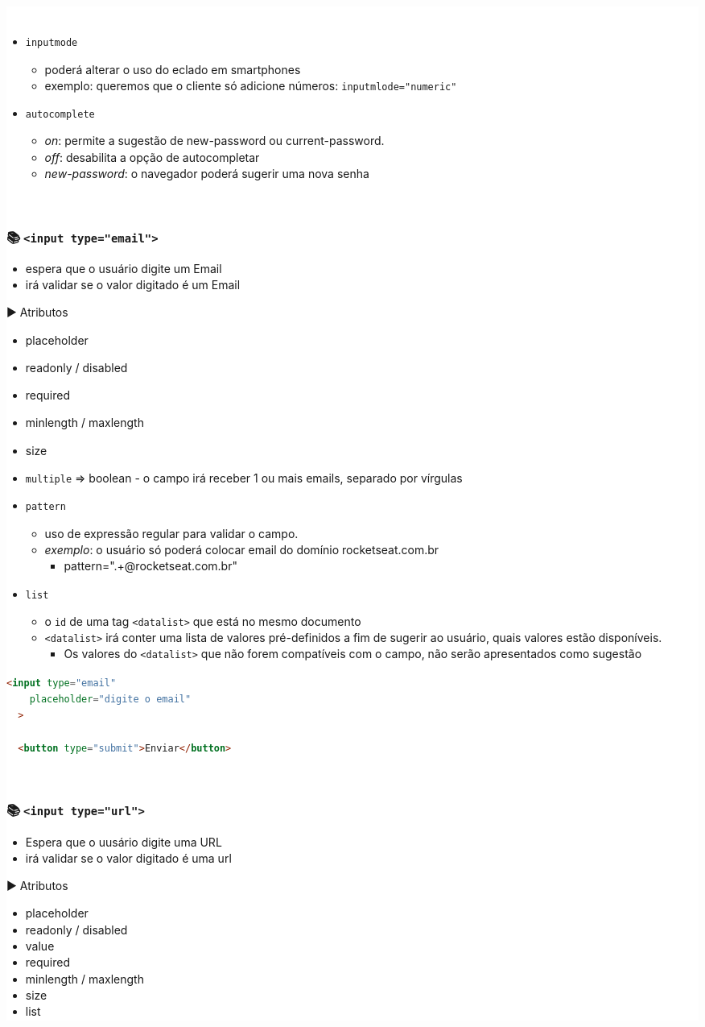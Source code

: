 <br>

- `inputmode`
  - poderá alterar o uso do eclado em smartphones
  - exemplo: queremos que o cliente só adicione números: `inputmlode="numeric"`

- `autocomplete`
  - *on*: permite a sugestão de new-password ou current-password.
  - *off*: desabilita a opção de autocompletar
  - *new-password*: o navegador poderá sugerir uma nova senha

<br>

### 📚 `<input type="email">`
- espera que o usuário digite um Email
- irá validar se o valor digitado é um Email

▶️ Atributos
- placeholder
- readonly / disabled
- required
- minlength / maxlength
- size

- `multiple` => boolean - o campo irá receber 1 ou mais emails, separado por vírgulas

- `pattern` 
  - uso de expressão regular para validar o campo. 
  - *exemplo*: o usuário só poderá colocar email do domínio rocketseat.com.br
    - pattern=".+@rocketseat\.com\.br"

- `list`
  - o `id` de uma tag `<datalist>` que está no mesmo documento
  - `<datalist>` irá conter uma lista de valores pré-definidos a fim de sugerir ao usuário, quais valores estão disponíveis.
    - Os valores do `<datalist>` que não forem compatíveis com o campo, não serão apresentados como sugestão

```html
<input type="email" 
    placeholder="digite o email"
  >
  
  <button type="submit">Enviar</button>
```
<br>

### 📚 `<input type="url">`
- Espera que o uusário digite uma URL
- irá validar se o valor digitado é uma url

▶️ Atributos
- placeholder
- readonly / disabled
- value
- required
- minlength / maxlength
- size
- list
